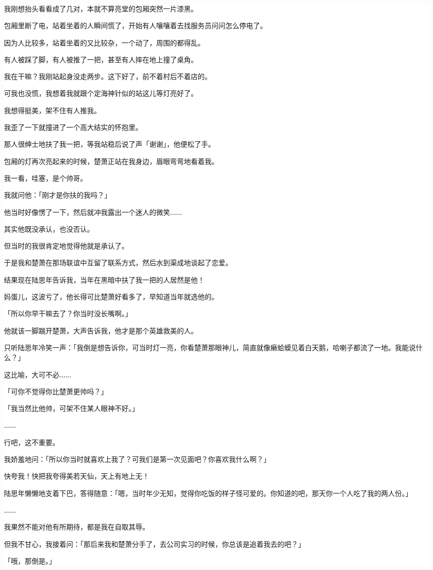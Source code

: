 我刚想抬头看看成了几对，本就不算亮堂的包厢突然一片漆黑。

包厢里断了电，站着坐着的人瞬间慌了，开始有人嚷嚷着去找服务员问问怎么停电了。

因为人比较多，站着坐着的又比较杂，一个动了，周围的都得乱。

有人被踩了脚，有人被推了一把，甚至有人摔在地上撞了桌角。

我在干嘛？我刚站起身没走两步。这下好了，前不着村后不着店的。

可我也没慌，我想着我就跟个定海神针似的站这儿等灯亮好了。

我想得挺美，架不住有人推我。

我歪了一下就撞进了一个高大结实的怀抱里。

那人很绅士地扶了我一把，等我站稳后说了声「谢谢」，他便松了手。

包厢的灯再次亮起来的时候，楚萧正站在我身边，眉眼弯弯地看着我。

我一看，哇塞，是个帅哥。

我就问他：「刚才是你扶的我吗？」

他当时好像愣了一下，然后就冲我露出一个迷人的微笑……

其实他既没承认，也没否认。

但当时的我很肯定地觉得他就是承认了。

于是我和楚萧在那场联谊中互留了联系方式，然后水到渠成地谈起了恋爱。

结果现在陆思年告诉我，当年在黑暗中扶了我一把的人居然是他！

妈蛋儿，这波亏了，他长得可比楚萧好看多了，早知道当年就选他的。

「所以你早干嘛去了？你当时没长嘴啊。」

他就该一脚踹开楚萧，大声告诉我，他才是那个英雄救美的人。

只听陆思年冷笑一声：「我倒是想告诉你，可当时灯一亮，你看楚萧那眼神儿，简直就像癞蛤蟆见着白天鹅，哈喇子都流了一地。我能说什么？」

这比喻，大可不必……

「可你不觉得你比楚萧更帅吗？」

「我当然比他帅，可架不住某人眼神不好。」

……

行吧，这不重要。

我娇羞地问：「所以你当时就喜欢上我了？可我们是第一次见面吧？你喜欢我什么啊？」

快夸我！快把我夸得美若天仙，天上有地上无！

陆思年懒懒地支着下巴，答得随意：「嗯，当时年少无知，觉得你吃饭的样子怪可爱的。你知道的吧，那天你一个人吃了我的两人份。」

……

我果然不能对他有所期待，都是我在自取其辱。

但我不甘心，我接着问：「那后来我和楚萧分手了，去公司实习的时候，你总该是追着我去的吧？」

「哦，那倒是。」
